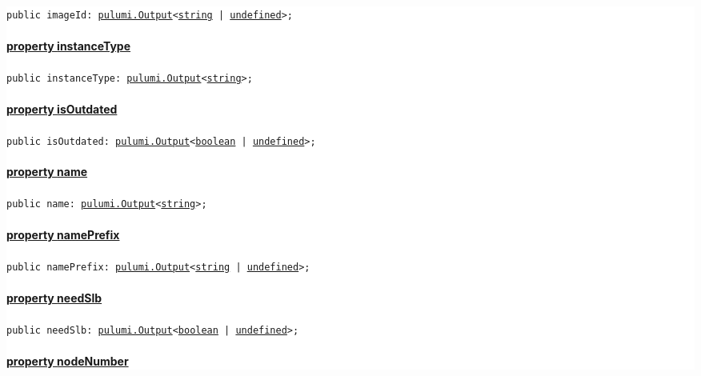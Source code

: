 <pre class="highlight"><code><span class='kd'>public </span>imageId: <a href='/docs/reference/pkg/nodejs/pulumi/pulumi/#Output'>pulumi.Output</a>&lt;<span class='kd'><a href='https://developer.mozilla.org/en-US/docs/Web/JavaScript/Reference/Global_Objects/String'>string</a></span> | <span class='kd'><a href='https://developer.mozilla.org/en-US/docs/Web/JavaScript/Reference/Global_Objects/undefined'>undefined</a></span>&gt;;</code></pre>
<h4 class="pdoc-member-header" id="Cluster-instanceType">
<a class="pdoc-child-name" href="https://github.com/pulumi/pulumi-alicloud/blob/0f615eee1524d45af80e9cf9d0a968ae1d1b58ae/sdk/nodejs/cs/cluster.ts#L41">property <b>instanceType</b></a>
</h4>

<pre class="highlight"><code><span class='kd'>public </span>instanceType: <a href='/docs/reference/pkg/nodejs/pulumi/pulumi/#Output'>pulumi.Output</a>&lt;<span class='kd'><a href='https://developer.mozilla.org/en-US/docs/Web/JavaScript/Reference/Global_Objects/String'>string</a></span>&gt;;</code></pre>
<h4 class="pdoc-member-header" id="Cluster-isOutdated">
<a class="pdoc-child-name" href="https://github.com/pulumi/pulumi-alicloud/blob/0f615eee1524d45af80e9cf9d0a968ae1d1b58ae/sdk/nodejs/cs/cluster.ts#L42">property <b>isOutdated</b></a>
</h4>

<pre class="highlight"><code><span class='kd'>public </span>isOutdated: <a href='/docs/reference/pkg/nodejs/pulumi/pulumi/#Output'>pulumi.Output</a>&lt;<span class='kd'><a href='https://developer.mozilla.org/en-US/docs/Web/JavaScript/Reference/Global_Objects/Boolean'>boolean</a></span> | <span class='kd'><a href='https://developer.mozilla.org/en-US/docs/Web/JavaScript/Reference/Global_Objects/undefined'>undefined</a></span>&gt;;</code></pre>
<h4 class="pdoc-member-header" id="Cluster-name">
<a class="pdoc-child-name" href="https://github.com/pulumi/pulumi-alicloud/blob/0f615eee1524d45af80e9cf9d0a968ae1d1b58ae/sdk/nodejs/cs/cluster.ts#L43">property <b>name</b></a>
</h4>

<pre class="highlight"><code><span class='kd'>public </span>name: <a href='/docs/reference/pkg/nodejs/pulumi/pulumi/#Output'>pulumi.Output</a>&lt;<span class='kd'><a href='https://developer.mozilla.org/en-US/docs/Web/JavaScript/Reference/Global_Objects/String'>string</a></span>&gt;;</code></pre>
<h4 class="pdoc-member-header" id="Cluster-namePrefix">
<a class="pdoc-child-name" href="https://github.com/pulumi/pulumi-alicloud/blob/0f615eee1524d45af80e9cf9d0a968ae1d1b58ae/sdk/nodejs/cs/cluster.ts#L44">property <b>namePrefix</b></a>
</h4>

<pre class="highlight"><code><span class='kd'>public </span>namePrefix: <a href='/docs/reference/pkg/nodejs/pulumi/pulumi/#Output'>pulumi.Output</a>&lt;<span class='kd'><a href='https://developer.mozilla.org/en-US/docs/Web/JavaScript/Reference/Global_Objects/String'>string</a></span> | <span class='kd'><a href='https://developer.mozilla.org/en-US/docs/Web/JavaScript/Reference/Global_Objects/undefined'>undefined</a></span>&gt;;</code></pre>
<h4 class="pdoc-member-header" id="Cluster-needSlb">
<a class="pdoc-child-name" href="https://github.com/pulumi/pulumi-alicloud/blob/0f615eee1524d45af80e9cf9d0a968ae1d1b58ae/sdk/nodejs/cs/cluster.ts#L45">property <b>needSlb</b></a>
</h4>

<pre class="highlight"><code><span class='kd'>public </span>needSlb: <a href='/docs/reference/pkg/nodejs/pulumi/pulumi/#Output'>pulumi.Output</a>&lt;<span class='kd'><a href='https://developer.mozilla.org/en-US/docs/Web/JavaScript/Reference/Global_Objects/Boolean'>boolean</a></span> | <span class='kd'><a href='https://developer.mozilla.org/en-US/docs/Web/JavaScript/Reference/Global_Objects/undefined'>undefined</a></span>&gt;;</code></pre>
<h4 class="pdoc-member-header" id="Cluster-nodeNumber">
<a class="pdoc-child-name" href="https://github.com/pulumi/pulumi-alicloud/blob/0f615eee1524d45af80e9cf9d0a968ae1d1b58ae/sdk/nodejs/cs/cluster.ts#L46">property <b>nodeNumber</b></a>
</h4>
